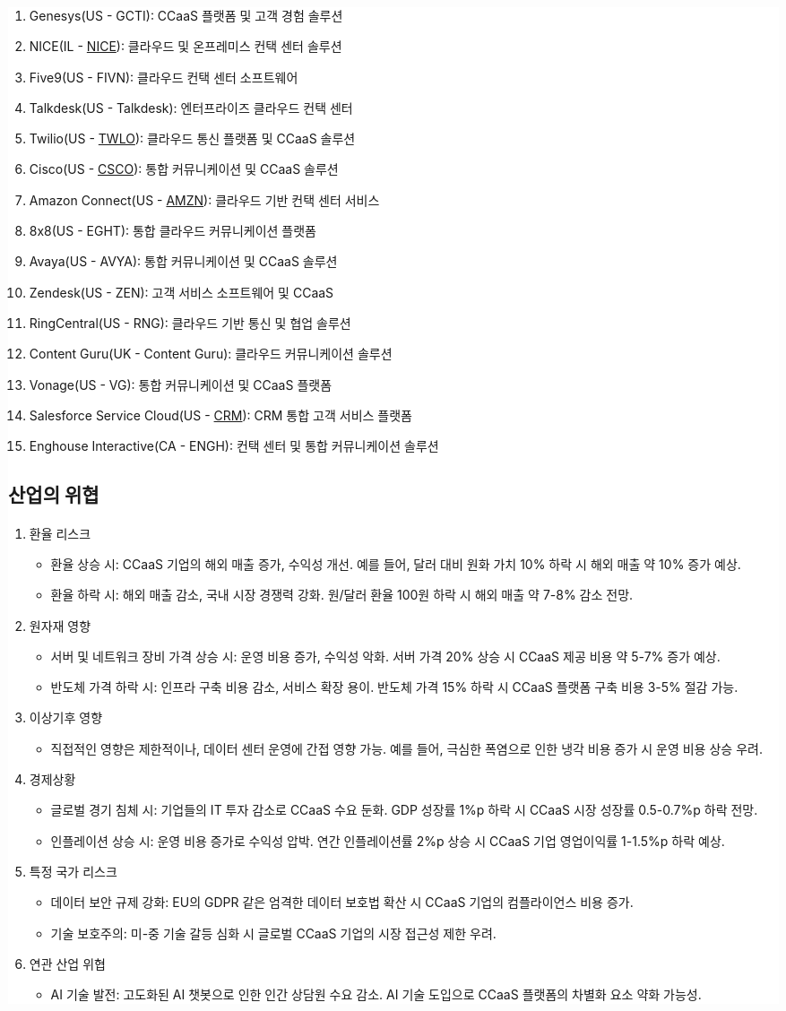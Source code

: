 1. Genesys(US - GCTI): CCaaS 플랫폼 및 고객 경험 솔루션
    
2. NICE(IL - [NICE](/company-analysis/nice/)): 클라우드 및 온프레미스 컨택 센터 솔루션
    
3. Five9(US - FIVN): 클라우드 컨택 센터 소프트웨어
    
4. Talkdesk(US - Talkdesk): 엔터프라이즈 클라우드 컨택 센터
    
5. Twilio(US - [TWLO](/company-analysis/twlo/)): 클라우드 통신 플랫폼 및 CCaaS 솔루션
    
6. Cisco(US - [CSCO](/company-analysis/csco/)): 통합 커뮤니케이션 및 CCaaS 솔루션
    
7. Amazon Connect(US - [AMZN](/company-analysis/amzn/)): 클라우드 기반 컨택 센터 서비스
    
8. 8x8(US - EGHT): 통합 클라우드 커뮤니케이션 플랫폼
    
9. Avaya(US - AVYA): 통합 커뮤니케이션 및 CCaaS 솔루션
    
10. Zendesk(US - ZEN): 고객 서비스 소프트웨어 및 CCaaS
    
11. RingCentral(US - RNG): 클라우드 기반 통신 및 협업 솔루션
    
12. Content Guru(UK - Content Guru): 클라우드 커뮤니케이션 솔루션
    
13. Vonage(US - VG): 통합 커뮤니케이션 및 CCaaS 플랫폼
    
14. Salesforce Service Cloud(US - [CRM](/company-analysis/crm/)): CRM 통합 고객 서비스 플랫폼
    
15. Enghouse Interactive(CA - ENGH): 컨택 센터 및 통합 커뮤니케이션 솔루션

## 산업의 위협

1. 환율 리스크
    
    - 환율 상승 시: CCaaS 기업의 해외 매출 증가, 수익성 개선. 예를 들어, 달러 대비 원화 가치 10% 하락 시 해외 매출 약 10% 증가 예상.
        
    - 환율 하락 시: 해외 매출 감소, 국내 시장 경쟁력 강화. 원/달러 환율 100원 하락 시 해외 매출 약 7-8% 감소 전망.
        
2. 원자재 영향
    
    - 서버 및 네트워크 장비 가격 상승 시: 운영 비용 증가, 수익성 악화. 서버 가격 20% 상승 시 CCaaS 제공 비용 약 5-7% 증가 예상.
        
    - 반도체 가격 하락 시: 인프라 구축 비용 감소, 서비스 확장 용이. 반도체 가격 15% 하락 시 CCaaS 플랫폼 구축 비용 3-5% 절감 가능.
        
3. 이상기후 영향
    
    - 직접적인 영향은 제한적이나, 데이터 센터 운영에 간접 영향 가능. 예를 들어, 극심한 폭염으로 인한 냉각 비용 증가 시 운영 비용 상승 우려.
        
4. 경제상황
    
    - 글로벌 경기 침체 시: 기업들의 IT 투자 감소로 CCaaS 수요 둔화. GDP 성장률 1%p 하락 시 CCaaS 시장 성장률 0.5-0.7%p 하락 전망.
        
    - 인플레이션 상승 시: 운영 비용 증가로 수익성 압박. 연간 인플레이션률 2%p 상승 시 CCaaS 기업 영업이익률 1-1.5%p 하락 예상.
        
5. 특정 국가 리스크
    
    - 데이터 보안 규제 강화: EU의 GDPR 같은 엄격한 데이터 보호법 확산 시 CCaaS 기업의 컴플라이언스 비용 증가.
        
    - 기술 보호주의: 미-중 기술 갈등 심화 시 글로벌 CCaaS 기업의 시장 접근성 제한 우려.
        
6. 연관 산업 위협
    
    - AI 기술 발전: 고도화된 AI 챗봇으로 인한 인간 상담원 수요 감소. AI 기술 도입으로 CCaaS 플랫폼의 차별화 요소 약화 가능성.
